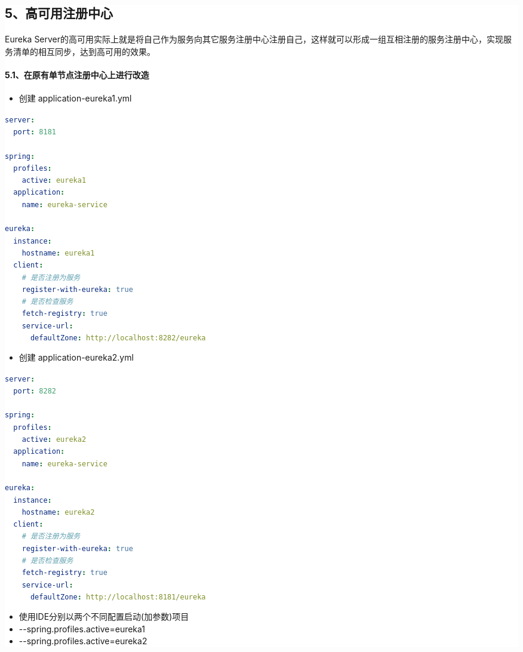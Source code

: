 ## 5、高可用注册中心
Eureka Server的高可用实际上就是将自己作为服务向其它服务注册中心注册自己，这样就可以形成一组互相注册的服务注册中心，实现服务清单的相互同步，达到高可用的效果。

#### 5.1、在原有单节点注册中心上进行改造
- 创建 application-eureka1.yml

```yml
server:
  port: 8181

spring:
  profiles:
	active: eureka1
  application:
	name: eureka-service

eureka:
  instance:
	hostname: eureka1
  client:
	# 是否注册为服务
	register-with-eureka: true
	# 是否检查服务
	fetch-registry: true
	service-url:
	  defaultZone: http://localhost:8282/eureka
```

- 创建 application-eureka2.yml

```yml
server:
  port: 8282

spring:
  profiles:
	active: eureka2
  application:
	name: eureka-service

eureka:
  instance:
	hostname: eureka2
  client:
	# 是否注册为服务
	register-with-eureka: true
	# 是否检查服务
	fetch-registry: true
	service-url:
	  defaultZone: http://localhost:8181/eureka
```

- 使用IDE分别以两个不同配置启动(加参数)项目
 - --spring.profiles.active=eureka1
 - --spring.profiles.active=eureka2
